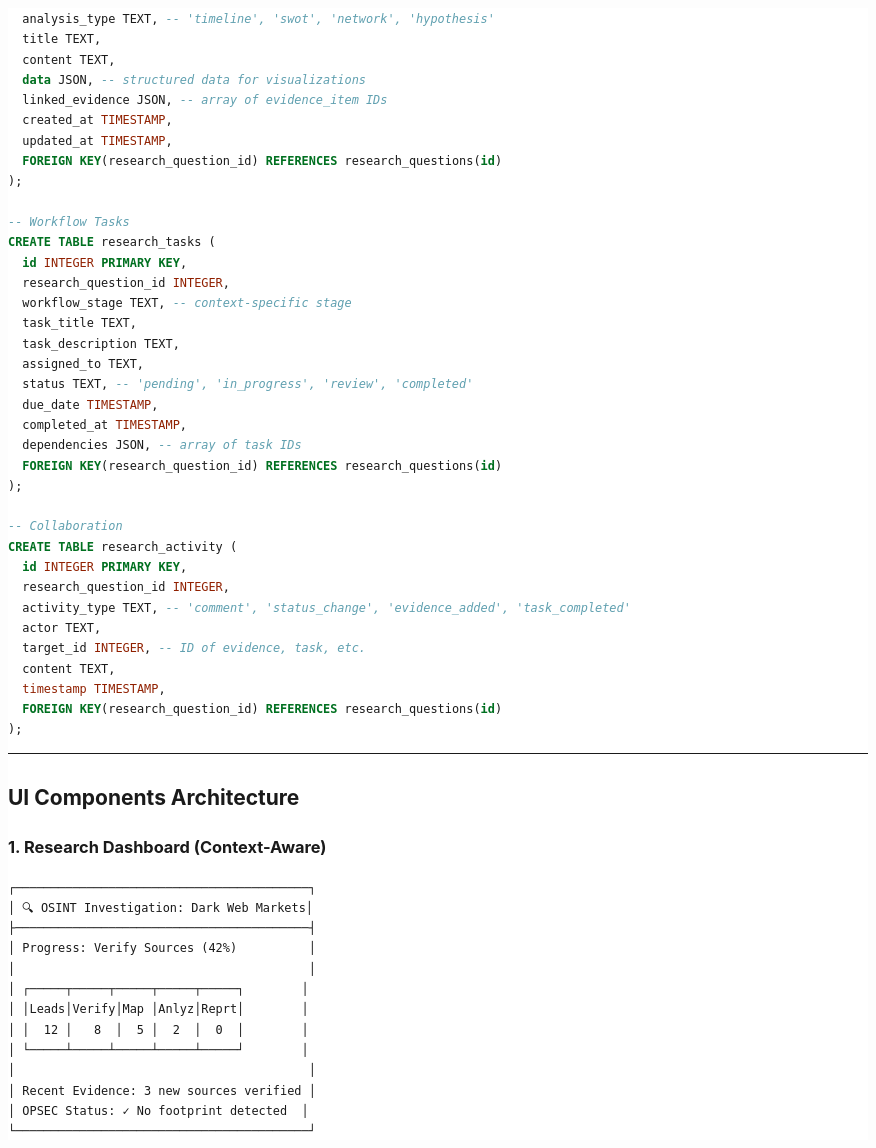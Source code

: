 ```sql
  analysis_type TEXT, -- 'timeline', 'swot', 'network', 'hypothesis'
  title TEXT,
  content TEXT,
  data JSON, -- structured data for visualizations
  linked_evidence JSON, -- array of evidence_item IDs
  created_at TIMESTAMP,
  updated_at TIMESTAMP,
  FOREIGN KEY(research_question_id) REFERENCES research_questions(id)
);

-- Workflow Tasks
CREATE TABLE research_tasks (
  id INTEGER PRIMARY KEY,
  research_question_id INTEGER,
  workflow_stage TEXT, -- context-specific stage
  task_title TEXT,
  task_description TEXT,
  assigned_to TEXT,
  status TEXT, -- 'pending', 'in_progress', 'review', 'completed'
  due_date TIMESTAMP,
  completed_at TIMESTAMP,
  dependencies JSON, -- array of task IDs
  FOREIGN KEY(research_question_id) REFERENCES research_questions(id)
);

-- Collaboration
CREATE TABLE research_activity (
  id INTEGER PRIMARY KEY,
  research_question_id INTEGER,
  activity_type TEXT, -- 'comment', 'status_change', 'evidence_added', 'task_completed'
  actor TEXT,
  target_id INTEGER, -- ID of evidence, task, etc.
  content TEXT,
  timestamp TIMESTAMP,
  FOREIGN KEY(research_question_id) REFERENCES research_questions(id)
);
```

---

## UI Components Architecture

### 1. Research Dashboard (Context-Aware)
```
┌─────────────────────────────────────────┐
│ 🔍 OSINT Investigation: Dark Web Markets│
├─────────────────────────────────────────┤
│ Progress: Verify Sources (42%)          │
│                                         │
│ ┌─────┬─────┬─────┬─────┬─────┐        │
│ │Leads│Verify│Map │Anlyz│Reprt│        │
│ │  12 │   8  │  5 │  2  │  0  │        │
│ └─────┴─────┴─────┴─────┴─────┘        │
│                                         │
│ Recent Evidence: 3 new sources verified │
│ OPSEC Status: ✓ No footprint detected  │
└─────────────────────────────────────────┘
```
